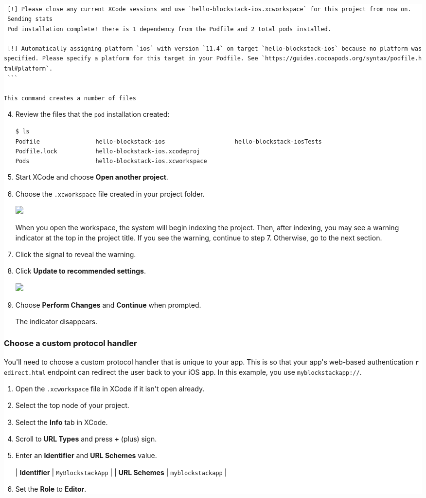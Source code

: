 	 [!] Please close any current XCode sessions and use `hello-blockstack-ios.xcworkspace` for this project from now on.
	 Sending stats
	 Pod installation complete! There is 1 dependency from the Podfile and 2 total pods installed.

	 [!] Automatically assigning platform `ios` with version `11.4` on target `hello-blockstack-ios` because no platform was specified. Please specify a platform for this target in your Podfile. See `https://guides.cocoapods.org/syntax/podfile.html#platform`.
	 ```

	This command creates a number of files

4. Review the files that the `pod` installation created:

   ```bash
   $ ls
   Podfile                hello-blockstack-ios                    hello-blockstack-iosTests
   Podfile.lock           hello-blockstack-ios.xcodeproj
   Pods                   hello-blockstack-ios.xcworkspace
   ```
5. Start XCode and choose **Open another project**.
6. Choose the `.xcworkspace` file created in your project folder.

	 ![](images/open-xcworkspace.png)

	 When you open the workspace, the system will begin indexing the project. Then, after indexing, you may see a warning indicator at the top in the
	 project title. If you see the warning, continue to step 7. Otherwise, go to the next section.

7. Click the signal to reveal the warning.
8. Click **Update to recommended settings**.

	 ![](images/indicator.png)

9. Choose **Perform Changes** and **Continue** when prompted.

	 The indicator disappears.

### Choose a custom protocol handler

You'll need to choose a custom protocol handler that is unique to your app. This
is so that your app's web-based authentication `redirect.html` endpoint can redirect
the user back to your iOS app. In this example, you use `myblockstackapp://`.

1. Open the `.xcworkspace` file in XCode if it isn't open already.
2. Select the top node of your project.
1. Select the **Info** tab in XCode.
2. Scroll to **URL Types** and press **+** (plus) sign.
3. Enter an **Identifier** and **URL Schemes** value.

   | **Identifier** | `MyBlockstackApp` |
   | **URL Schemes** | `myblockstackapp` |

4. Set the **Role** to **Editor**.
